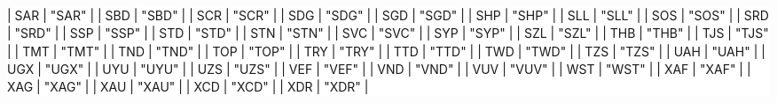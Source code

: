 | SAR | &quot;SAR&quot; |
| SBD | &quot;SBD&quot; |
| SCR | &quot;SCR&quot; |
| SDG | &quot;SDG&quot; |
| SGD | &quot;SGD&quot; |
| SHP | &quot;SHP&quot; |
| SLL | &quot;SLL&quot; |
| SOS | &quot;SOS&quot; |
| SRD | &quot;SRD&quot; |
| SSP | &quot;SSP&quot; |
| STD | &quot;STD&quot; |
| STN | &quot;STN&quot; |
| SVC | &quot;SVC&quot; |
| SYP | &quot;SYP&quot; |
| SZL | &quot;SZL&quot; |
| THB | &quot;THB&quot; |
| TJS | &quot;TJS&quot; |
| TMT | &quot;TMT&quot; |
| TND | &quot;TND&quot; |
| TOP | &quot;TOP&quot; |
| TRY | &quot;TRY&quot; |
| TTD | &quot;TTD&quot; |
| TWD | &quot;TWD&quot; |
| TZS | &quot;TZS&quot; |
| UAH | &quot;UAH&quot; |
| UGX | &quot;UGX&quot; |
| UYU | &quot;UYU&quot; |
| UZS | &quot;UZS&quot; |
| VEF | &quot;VEF&quot; |
| VND | &quot;VND&quot; |
| VUV | &quot;VUV&quot; |
| WST | &quot;WST&quot; |
| XAF | &quot;XAF&quot; |
| XAG | &quot;XAG&quot; |
| XAU | &quot;XAU&quot; |
| XCD | &quot;XCD&quot; |
| XDR | &quot;XDR&quot; |